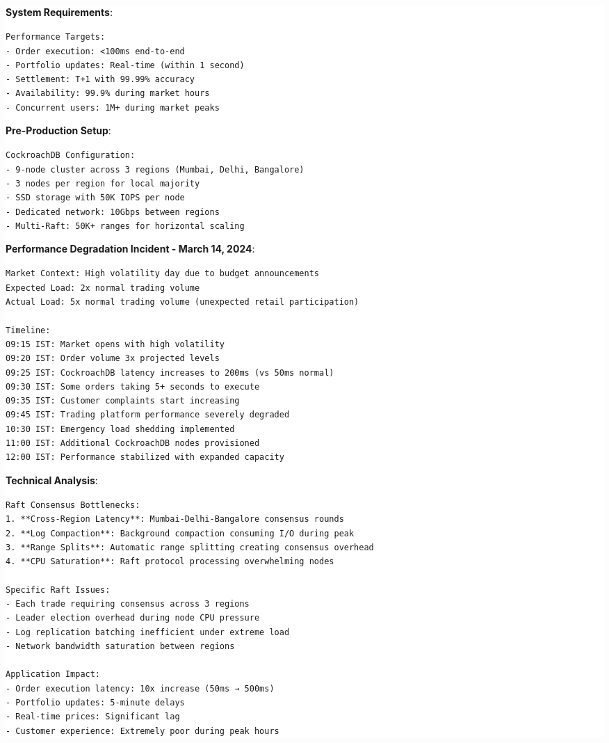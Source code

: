 **System Requirements**:
```
Performance Targets:
- Order execution: <100ms end-to-end
- Portfolio updates: Real-time (within 1 second)
- Settlement: T+1 with 99.99% accuracy
- Availability: 99.9% during market hours
- Concurrent users: 1M+ during market peaks
```

**Pre-Production Setup**:
```
CockroachDB Configuration:
- 9-node cluster across 3 regions (Mumbai, Delhi, Bangalore)
- 3 nodes per region for local majority
- SSD storage with 50K IOPS per node
- Dedicated network: 10Gbps between regions
- Multi-Raft: 50K+ ranges for horizontal scaling
```

**Performance Degradation Incident - March 14, 2024**:
```
Market Context: High volatility day due to budget announcements
Expected Load: 2x normal trading volume
Actual Load: 5x normal trading volume (unexpected retail participation)

Timeline:
09:15 IST: Market opens with high volatility
09:20 IST: Order volume 3x projected levels
09:25 IST: CockroachDB latency increases to 200ms (vs 50ms normal)
09:30 IST: Some orders taking 5+ seconds to execute
09:35 IST: Customer complaints start increasing
09:45 IST: Trading platform performance severely degraded
10:30 IST: Emergency load shedding implemented
11:00 IST: Additional CockroachDB nodes provisioned
12:00 IST: Performance stabilized with expanded capacity
```

**Technical Analysis**:
```
Raft Consensus Bottlenecks:
1. **Cross-Region Latency**: Mumbai-Delhi-Bangalore consensus rounds
2. **Log Compaction**: Background compaction consuming I/O during peak
3. **Range Splits**: Automatic range splitting creating consensus overhead
4. **CPU Saturation**: Raft protocol processing overwhelming nodes

Specific Raft Issues:
- Each trade requiring consensus across 3 regions
- Leader election overhead during node CPU pressure
- Log replication batching inefficient under extreme load
- Network bandwidth saturation between regions

Application Impact:
- Order execution latency: 10x increase (50ms → 500ms)
- Portfolio updates: 5-minute delays
- Real-time prices: Significant lag
- Customer experience: Extremely poor during peak hours
```
